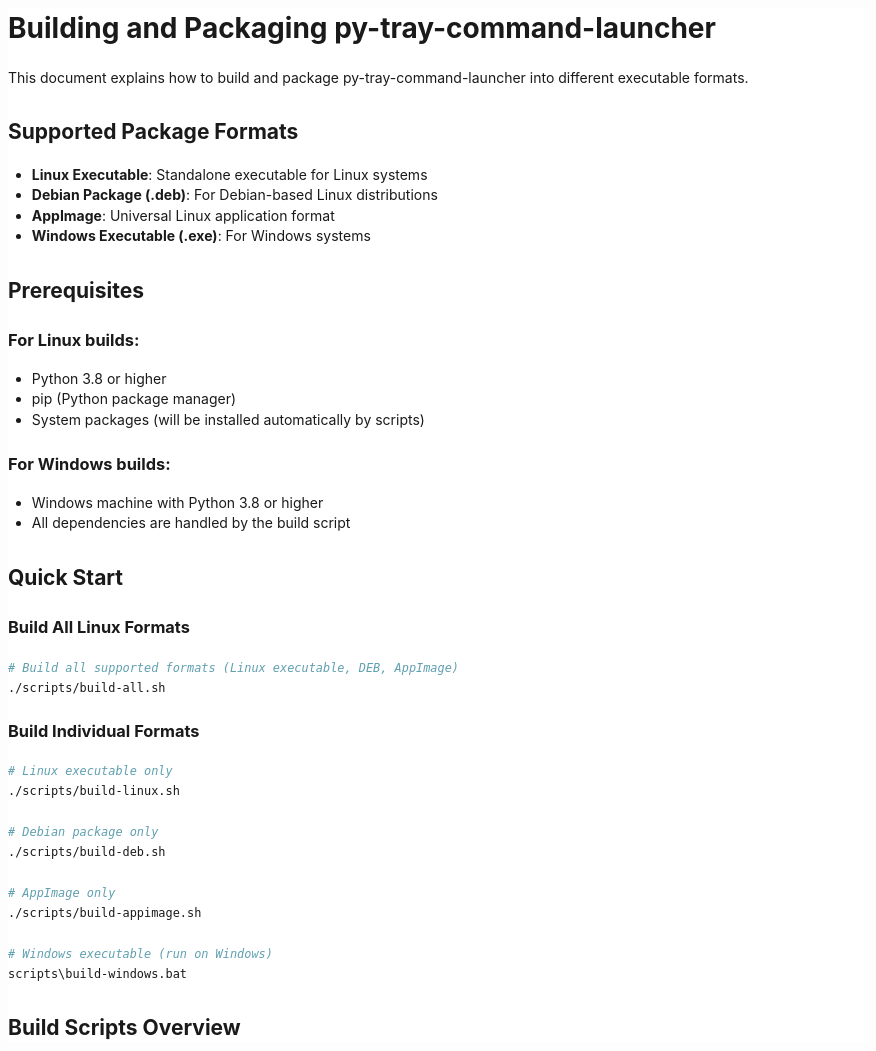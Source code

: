 # Building and Packaging py-tray-command-launcher

This document explains how to build and package py-tray-command-launcher into different executable formats.

## Supported Package Formats

- **Linux Executable**: Standalone executable for Linux systems
- **Debian Package (.deb)**: For Debian-based Linux distributions
- **AppImage**: Universal Linux application format
- **Windows Executable (.exe)**: For Windows systems

## Prerequisites

### For Linux builds:
- Python 3.8 or higher
- pip (Python package manager)
- System packages (will be installed automatically by scripts)

### For Windows builds:
- Windows machine with Python 3.8 or higher
- All dependencies are handled by the build script

## Quick Start

### Build All Linux Formats

```bash
# Build all supported formats (Linux executable, DEB, AppImage)
./scripts/build-all.sh
```

### Build Individual Formats

```bash
# Linux executable only
./scripts/build-linux.sh

# Debian package only
./scripts/build-deb.sh

# AppImage only
./scripts/build-appimage.sh

# Windows executable (run on Windows)
scripts\build-windows.bat
```

## Build Scripts Overview
